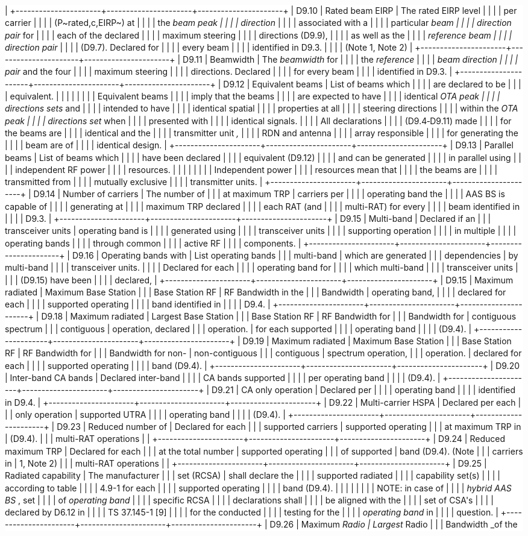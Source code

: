 | +----------------------+----------------------+----------------------+ | D9.10 | Rated beam EIRP | The rated EIRP level | | | | per carrier | | | | (P~rated,c,EIRP~) at | | | | the _beam peak | | | | direction_ | | | | associated with a | | | | particular _beam | | | | direction pair_ for | | | | each of the declared | | | | maximum steering | | | | directions (D9.9), | | | | as well as the | | | | _reference_ _beam | | | | direction pair_ | | | | (D9.7). Declared for | | | | every beam | | | | identified in D9.3. | | | | (Note 1, Note 2) | +----------------------+----------------------+----------------------+ | D9.11 | Beamwidth | The _beamwidth_ for | | | | the _reference_ | | | | _beam direction | | | | pair_ and the four | | | | maximum steering | | | | directions. Declared | | | | for every beam | | | | identified in D9.3. | +----------------------+----------------------+----------------------+ | D9.12 | Equivalent beams | List of beams which | | | | are declared to be | | | | equivalent. | | | | | | | | Equivalent beams | | | | imply that the beams | | | | are expected to have | | | | identical _OTA peak | | | | directions sets_ and | | | | intended to have | | | | identical spatial | | | | properties at all | | | | steering directions | | | | within the _OTA peak | | | | directions set_ when | | | | presented with | | | | identical signals. | | | | All declarations | | | | (D9.4‑D9.11) made | | | | for the beams are | | | | identical and the | | | | transmitter unit _,_ | | | | RDN and antenna | | | | array responsible | | | | for generating the | | | | beam are of | | | | identical design. | +----------------------+----------------------+----------------------+ | D9.13 | Parallel beams | List of beams which | | | | have been declared | | | | equivalent (D9.12) | | | | and can be generated | | | | in parallel using | | | | independent RF power | | | | resources. | | | | | | | | Independent power | | | | resources mean that | | | | the beams are | | | | transmitted from | | | | mutually exclusive | | | | transmitter units. | +----------------------+----------------------+----------------------+ | D9.14 | Number of carriers | The number of | | | at maximum TRP | carriers per | | | | operating band the | | | | AAS BS is capable of | | | | generating at | | | | maximum TRP declared | | | | each RAT (and | | | | multi-RAT) for every | | | | beam identified in | | | | D9.3. | +----------------------+----------------------+----------------------+ | D9.15 | Multi-band | Declared if an | | | transceiver units | operating band is | | | | generated using | | | | transceiver units | | | | supporting operation | | | | in multiple | | | | operating bands | | | | through common | | | | active RF | | | | components. | +----------------------+----------------------+----------------------+ | D9.16 | Operating bands with | List operating bands | | | multi-band | which are generated | | | dependencies | by multi-band | | | | transceiver units. | | | | Declared for each | | | | operating band for | | | | which multi-band | | | | transceiver units | | | | (D9.15) have been | | | | declared, | +----------------------+----------------------+----------------------+ | D9.15 | Maximum radiated | Maximum Base Station | | | Base Station RF | RF Bandwidth in the | | | Bandwidth | operating band, | | | | declared for each | | | | supported operating | | | | band identified in | | | | D9.4. | +----------------------+----------------------+----------------------+ | D9.18 | Maximum radiated | Largest Base Station | | | Base Station RF | RF Bandwidth for | | | Bandwidth for | contiguous spectrum | | | contiguous | operation, declared | | | operation. | for each supported | | | | operating band | | | | (D9.4). | +----------------------+----------------------+----------------------+ | D9.19 | Maximum radiated | Maximum Base Station | | | Base Station RF | RF Bandwidth for | | | Bandwidth for non- | non-contiguous | | | contiguous | spectrum operation, | | | operation. | declared for each | | | | supported operating | | | | band (D9.4). | +----------------------+----------------------+----------------------+ | D9.20 | Inter-band CA bands | Declared inter-band | | | | CA bands supported | | | | per operating band | | | | (D9.4). | +----------------------+----------------------+----------------------+ | D9.21 | CA only operation | Declared per | | | | operating band | | | | identified in D9.4. | +----------------------+----------------------+----------------------+ | D9.22 | Multi-carrier HSPA | Declared per each | | | only operation | supported UTRA | | | | operating band | | | | (D9.4). | +----------------------+----------------------+----------------------+ | D9.23 | Reduced number of | Declared for each | | | supported carriers | supported operating | | | at maximum TRP in | (D9.4). | | | multi-RAT operations | | +----------------------+----------------------+----------------------+ | D9.24 | Reduced maximum TRP | Declared for each | | | at the total number | supported operating | | | of supported | band (D9.4). (Note | | | carriers in | 1, Note 2) | | | multi-RAT operations | | +----------------------+----------------------+----------------------+ | D9.25 | Radiated capability | The manufacturer | | | set (RCSA) | shall declare the | | | | supported radiated | | | | capability set(s) | | | | according to table | | | | 4.9-1 for each | | | | supported operating | | | | band (D9.4). | | | | | | | | NOTE: in case of | | | | _hybrid AAS BS_ , set | | | | of _operating band_ | | | | specific RCSA | | | | declarations shall | | | | be aligned with the | | | | set of CSA\'s | | | | declared by D6.12 in | | | | TS 37.145-1 [9] | | | | for the conducted | | | | testing for the | | | | _operating band_ in | | | | question. | +----------------------+----------------------+----------------------+ | D9.26 | Maximum _Radio | Largest_ Radio | | | Bandwidth _of the